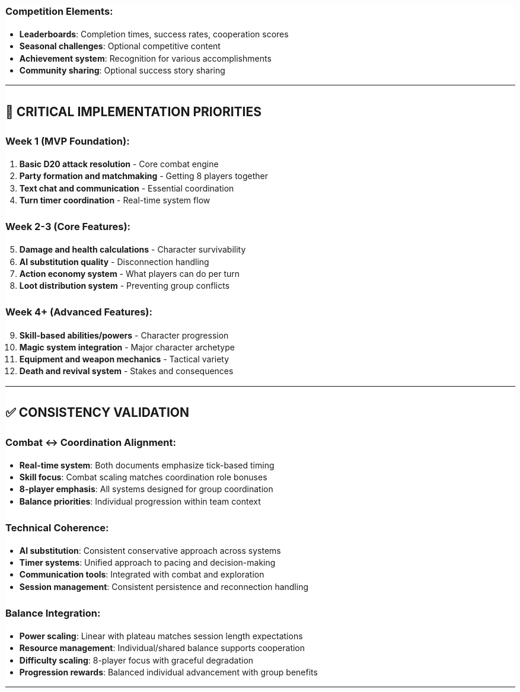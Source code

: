 ### Competition Elements:
- **Leaderboards**: Completion times, success rates, cooperation scores
- **Seasonal challenges**: Optional competitive content
- **Achievement system**: Recognition for various accomplishments
- **Community sharing**: Optional success story sharing

---

## 🚨 CRITICAL IMPLEMENTATION PRIORITIES

### Week 1 (MVP Foundation):
1. **Basic D20 attack resolution** - Core combat engine
2. **Party formation and matchmaking** - Getting 8 players together
3. **Text chat and communication** - Essential coordination
4. **Turn timer coordination** - Real-time system flow

### Week 2-3 (Core Features):
5. **Damage and health calculations** - Character survivability
6. **AI substitution quality** - Disconnection handling
7. **Action economy system** - What players can do per turn
8. **Loot distribution system** - Preventing group conflicts

### Week 4+ (Advanced Features):
9. **Skill-based abilities/powers** - Character progression
10. **Magic system integration** - Major character archetype
11. **Equipment and weapon mechanics** - Tactical variety
12. **Death and revival system** - Stakes and consequences

---

## ✅ CONSISTENCY VALIDATION

### Combat ↔ Coordination Alignment:
- **Real-time system**: Both documents emphasize tick-based timing
- **Skill focus**: Combat scaling matches coordination role bonuses
- **8-player emphasis**: All systems designed for group coordination
- **Balance priorities**: Individual progression within team context

### Technical Coherence:
- **AI substitution**: Consistent conservative approach across systems
- **Timer systems**: Unified approach to pacing and decision-making
- **Communication tools**: Integrated with combat and exploration
- **Session management**: Consistent persistence and reconnection handling

### Balance Integration:
- **Power scaling**: Linear with plateau matches session length expectations
- **Resource management**: Individual/shared balance supports cooperation
- **Difficulty scaling**: 8-player focus with graceful degradation
- **Progression rewards**: Balanced individual advancement with group benefits

---